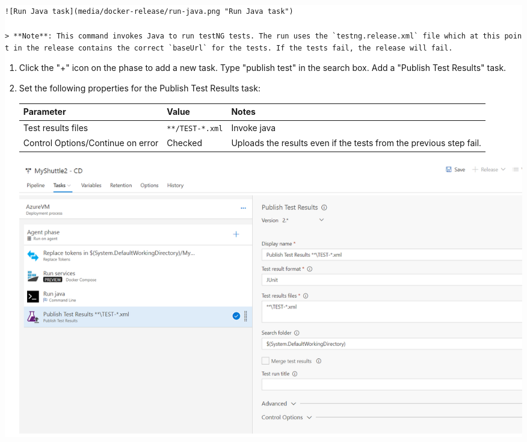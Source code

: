     ![Run Java task](media/docker-release/run-java.png "Run Java task")

    > **Note**: This command invokes Java to run testNG tests. The run uses the `testng.release.xml` file which at this point in the release contains the correct `baseUrl` for the tests. If the tests fail, the release will fail.

1. Click the "+" icon on the phase to add a new task. Type "publish test" in the search box. Add a "Publish Test Results" task.
1. Set the following properties for the Publish Test Results task:
    
    | Parameter | Value | Notes |
    | --------------- | ---------------------------- | ----------------------------------------------------------- |
    | Test results files | `**/TEST-*.xml` | Invoke java |
    | Control Options/Continue on error | Checked | Uploads the results even if the tests from the previous step fail. |

    ![Publish Test Results task](media/docker-release/publish-testresults.png "Publish Test Results task")
